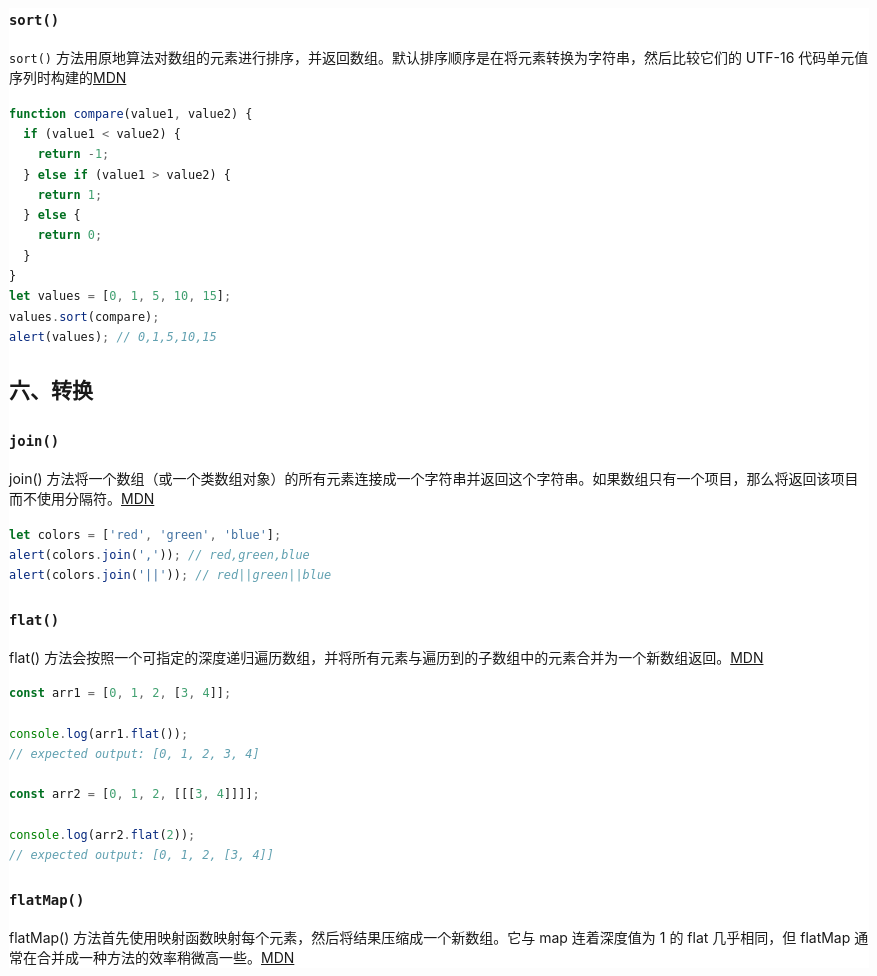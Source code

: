 ### `sort()`

`sort()` 方法用原地算法对数组的元素进行排序，并返回数组。默认排序顺序是在将元素转换为字符串，然后比较它们的 UTF-16 代码单元值序列时构建的[MDN](https://developer.mozilla.org/zh-CN/docs/Web/JavaScript/Reference/Global_Objects/Array/sort)

```javascript
function compare(value1, value2) {
  if (value1 < value2) {
    return -1;
  } else if (value1 > value2) {
    return 1;
  } else {
    return 0;
  }
}
let values = [0, 1, 5, 10, 15];
values.sort(compare);
alert(values); // 0,1,5,10,15
```

## 六、转换

### `join()`

join() 方法将一个数组（或一个类数组对象）的所有元素连接成一个字符串并返回这个字符串。如果数组只有一个项目，那么将返回该项目而不使用分隔符。[MDN](https://developer.mozilla.org/zh-CN/docs/Web/JavaScript/Reference/Global_Objects/Array/join)

```javascript
let colors = ['red', 'green', 'blue'];
alert(colors.join(',')); // red,green,blue
alert(colors.join('||')); // red||green||blue
```

### `flat()`

flat() 方法会按照一个可指定的深度递归遍历数组，并将所有元素与遍历到的子数组中的元素合并为一个新数组返回。[MDN](https://developer.mozilla.org/zh-CN/docs/Web/JavaScript/Reference/Global_Objects/Array/flat)

```javascript
const arr1 = [0, 1, 2, [3, 4]];

console.log(arr1.flat());
// expected output: [0, 1, 2, 3, 4]

const arr2 = [0, 1, 2, [[[3, 4]]]];

console.log(arr2.flat(2));
// expected output: [0, 1, 2, [3, 4]]
```

### `flatMap()`

flatMap() 方法首先使用映射函数映射每个元素，然后将结果压缩成一个新数组。它与 map 连着深度值为 1 的 flat 几乎相同，但 flatMap 通常在合并成一种方法的效率稍微高一些。[MDN](https://developer.mozilla.org/zh-CN/docs/Web/JavaScript/Reference/Global_Objects/Array/flatMap)
